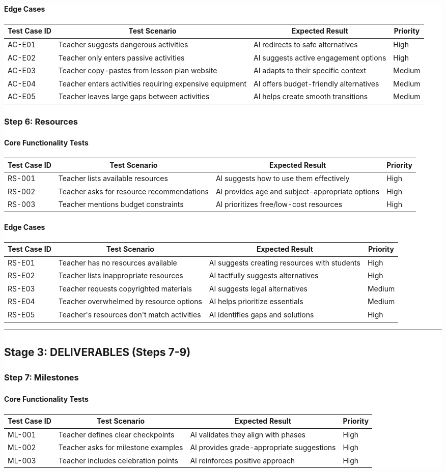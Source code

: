 #### Edge Cases

| Test Case ID | Test Scenario | Expected Result | Priority |
|--------------|---------------|-----------------|----------|
| AC-E01 | Teacher suggests dangerous activities | AI redirects to safe alternatives | High |
| AC-E02 | Teacher only enters passive activities | AI suggests active engagement options | High |
| AC-E03 | Teacher copy-pastes from lesson plan website | AI adapts to their specific context | Medium |
| AC-E04 | Teacher enters activities requiring expensive equipment | AI offers budget-friendly alternatives | Medium |
| AC-E05 | Teacher leaves large gaps between activities | AI helps create smooth transitions | Medium |

### Step 6: Resources

#### Core Functionality Tests

| Test Case ID | Test Scenario | Expected Result | Priority |
|--------------|---------------|-----------------|----------|
| RS-001 | Teacher lists available resources | AI suggests how to use them effectively | High |
| RS-002 | Teacher asks for resource recommendations | AI provides age and subject-appropriate options | High |
| RS-003 | Teacher mentions budget constraints | AI prioritizes free/low-cost resources | High |

#### Edge Cases

| Test Case ID | Test Scenario | Expected Result | Priority |
|--------------|---------------|-----------------|----------|
| RS-E01 | Teacher has no resources available | AI suggests creating resources with students | High |
| RS-E02 | Teacher lists inappropriate resources | AI tactfully suggests alternatives | High |
| RS-E03 | Teacher requests copyrighted materials | AI suggests legal alternatives | Medium |
| RS-E04 | Teacher overwhelmed by resource options | AI helps prioritize essentials | Medium |
| RS-E05 | Teacher's resources don't match activities | AI identifies gaps and solutions | High |

---

## Stage 3: DELIVERABLES (Steps 7-9)

### Step 7: Milestones

#### Core Functionality Tests

| Test Case ID | Test Scenario | Expected Result | Priority |
|--------------|---------------|-----------------|----------|
| ML-001 | Teacher defines clear checkpoints | AI validates they align with phases | High |
| ML-002 | Teacher asks for milestone examples | AI provides grade-appropriate suggestions | High |
| ML-003 | Teacher includes celebration points | AI reinforces positive approach | High |
